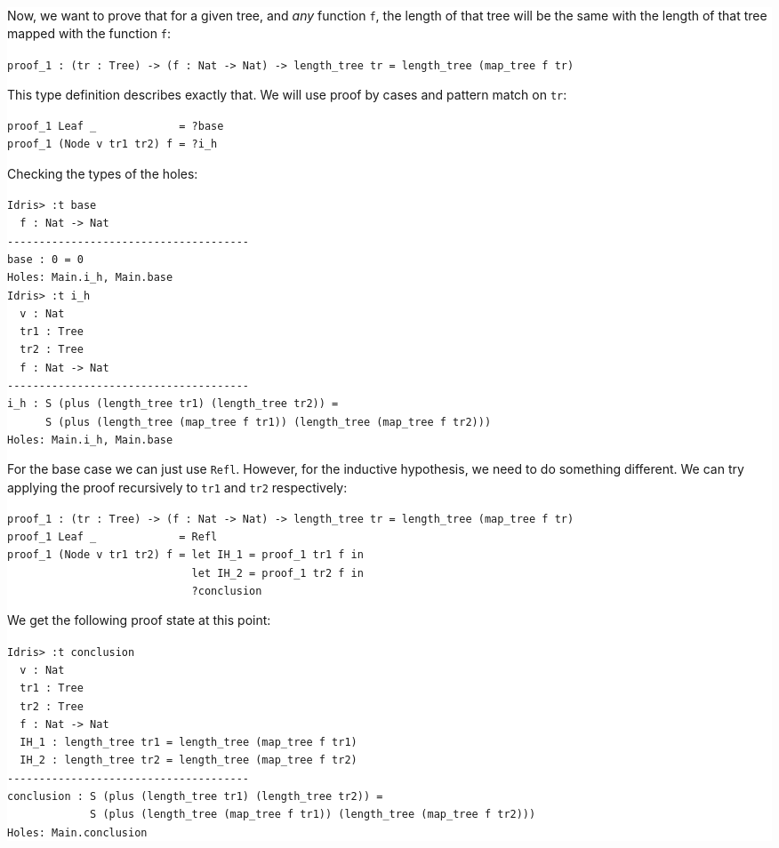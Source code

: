 Now, we want to prove that for a given tree, and _any_ function `f`, the length of that tree will be the same with the length of that tree mapped with the function `f`:

```
proof_1 : (tr : Tree) -> (f : Nat -> Nat) -> length_tree tr = length_tree (map_tree f tr)
```

This type definition describes exactly that. We will use proof by cases and pattern match on `tr`:

```
proof_1 Leaf _             = ?base
proof_1 (Node v tr1 tr2) f = ?i_h
```

Checking the types of the holes:

```
Idris> :t base
  f : Nat -> Nat
--------------------------------------
base : 0 = 0
Holes: Main.i_h, Main.base
Idris> :t i_h
  v : Nat
  tr1 : Tree
  tr2 : Tree
  f : Nat -> Nat
--------------------------------------
i_h : S (plus (length_tree tr1) (length_tree tr2)) =
      S (plus (length_tree (map_tree f tr1)) (length_tree (map_tree f tr2)))
Holes: Main.i_h, Main.base
```

For the base case we can just use `Refl`. However, for the inductive hypothesis, we need to do something different. We can try applying the proof recursively to `tr1` and `tr2` respectively:

```
proof_1 : (tr : Tree) -> (f : Nat -> Nat) -> length_tree tr = length_tree (map_tree f tr)
proof_1 Leaf _             = Refl
proof_1 (Node v tr1 tr2) f = let IH_1 = proof_1 tr1 f in
                             let IH_2 = proof_1 tr2 f in
                             ?conclusion
```

We get the following proof state at this point:

```
Idris> :t conclusion
  v : Nat
  tr1 : Tree
  tr2 : Tree
  f : Nat -> Nat
  IH_1 : length_tree tr1 = length_tree (map_tree f tr1)
  IH_2 : length_tree tr2 = length_tree (map_tree f tr2)
--------------------------------------
conclusion : S (plus (length_tree tr1) (length_tree tr2)) =
             S (plus (length_tree (map_tree f tr1)) (length_tree (map_tree f tr2)))
Holes: Main.conclusion
```

